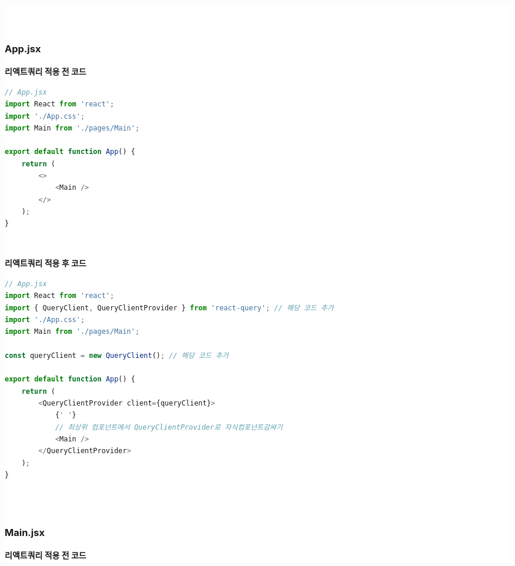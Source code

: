 ```json
```

<br/>
<br/>

### App.jsx

**리액트쿼리 적용 전 코드**

```js
// App.jsx
import React from 'react';
import './App.css';
import Main from './pages/Main';

export default function App() {
	return (
		<>
			<Main />
		</>
	);
}
```

<br/>

**리액트쿼리 적용 후 코드**

```js
// App.jsx
import React from 'react';
import { QueryClient, QueryClientProvider } from 'react-query'; // 해당 코드 추가
import './App.css';
import Main from './pages/Main';

const queryClient = new QueryClient(); // 해당 코드 추가

export default function App() {
	return (
		<QueryClientProvider client={queryClient}>
			{' '}
			// 최상위 컴포넌트에서 QueryClientProvider로 자식컴포넌트감싸기
			<Main />
		</QueryClientProvider>
	);
}
```

<br/>
<br/>

### Main.jsx

**리액트쿼리 적용 전 코드**
